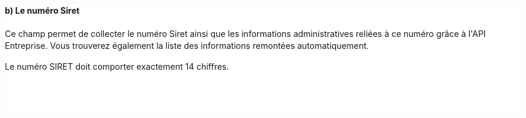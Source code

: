 #### b) Le numéro Siret&#x20;

Ce champ permet de collecter le numéro Siret ainsi que les informations administratives reliées à ce numéro grâce à l'API Entreprise. Vous trouverez également la liste des informations remontées automatiquement.

Le numéro SIRET doit comporter exactement 14 chiffres.&#x20;

<figure><img src="../.gitbook/assets/Capture d’écran 2025-08-06 à 15.58.46.png" alt=""><figcaption></figcaption></figure>

<figure><img src="../.gitbook/assets/Capture d’écran 2025-08-06 à 15.58.39.png" alt=""><figcaption></figcaption></figure>

